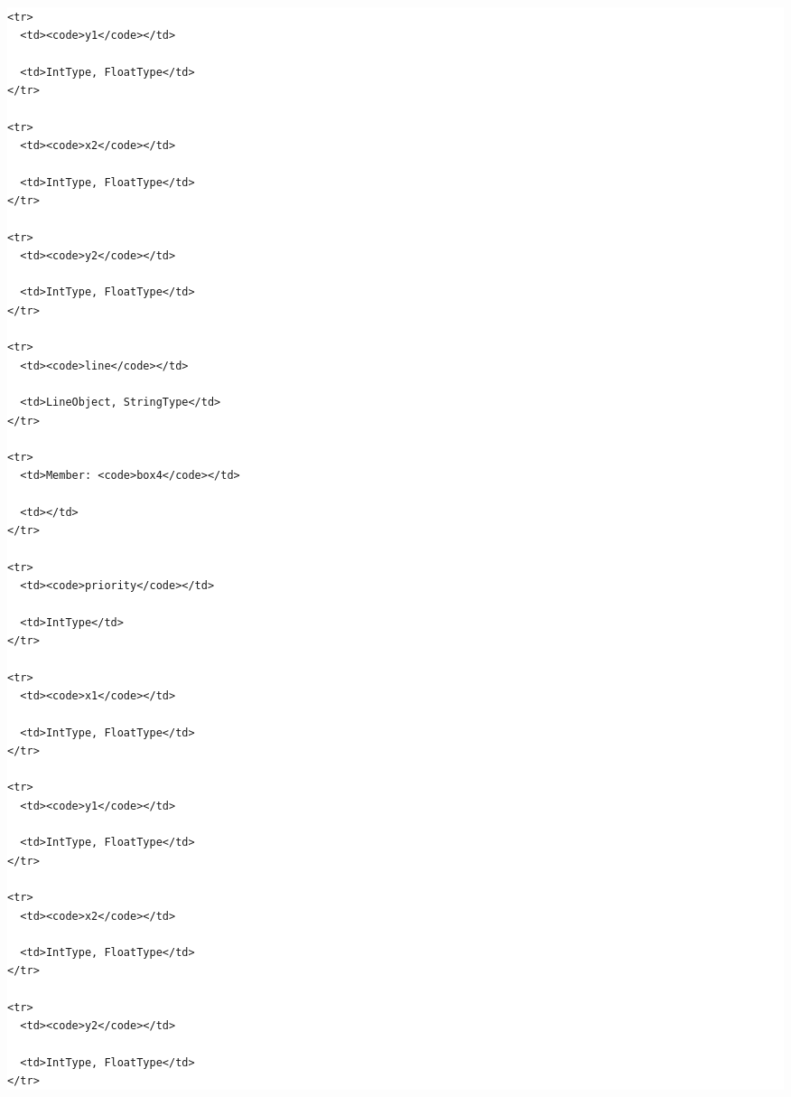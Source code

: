     <tr>
      <td><code>y1</code></td>

      <td>IntType, FloatType</td>
    </tr>

    <tr>
      <td><code>x2</code></td>

      <td>IntType, FloatType</td>
    </tr>

    <tr>
      <td><code>y2</code></td>

      <td>IntType, FloatType</td>
    </tr>

    <tr>
      <td><code>line</code></td>

      <td>LineObject, StringType</td>
    </tr>

    <tr>
      <td>Member: <code>box4</code></td>

      <td></td>
    </tr>

    <tr>
      <td><code>priority</code></td>

      <td>IntType</td>
    </tr>

    <tr>
      <td><code>x1</code></td>

      <td>IntType, FloatType</td>
    </tr>

    <tr>
      <td><code>y1</code></td>

      <td>IntType, FloatType</td>
    </tr>

    <tr>
      <td><code>x2</code></td>

      <td>IntType, FloatType</td>
    </tr>

    <tr>
      <td><code>y2</code></td>

      <td>IntType, FloatType</td>
    </tr>
